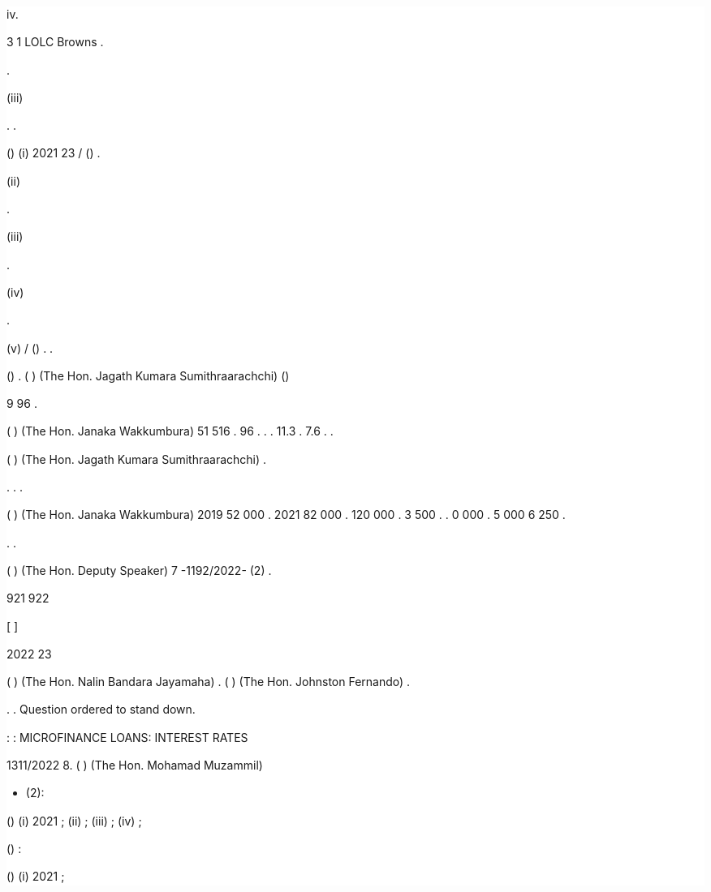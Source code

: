 iv.

3 1 LOLC Browns .

.

(iii)

. .

() (i) 2021 23 / () .

(ii)

.

(iii)

.

(iv)

.

(v) / () . .

() . ( ) (The Hon. Jagath Kumara Sumithraarachchi) ()

9 96 .

( ) (The Hon. Janaka Wakkumbura) 51 516 . 96 . . . 11.3 . 7.6 . .

( ) (The Hon. Jagath Kumara Sumithraarachchi) .

. . .

( ) (The Hon. Janaka Wakkumbura) 2019 52 000 . 2021 82 000 . 120 000 . 3 500 . . 0 000 . 5 000 6 250 .

. .

( ) (The Hon. Deputy Speaker) 7 -1192/2022- (2) .

921 922

[ ]

2022 23

( ) (The Hon. Nalin Bandara Jayamaha) . ( ) (The Hon. Johnston Fernando) .

. . Question ordered to stand down.

: : MICROFINANCE LOANS: INTEREST RATES

1311/2022 8. ( ) (The Hon. Mohamad Muzammil)

- (2):

() (i) 2021 ; (ii) ; (iii) ; (iv) ;

() :

() (i) 2021 ;
